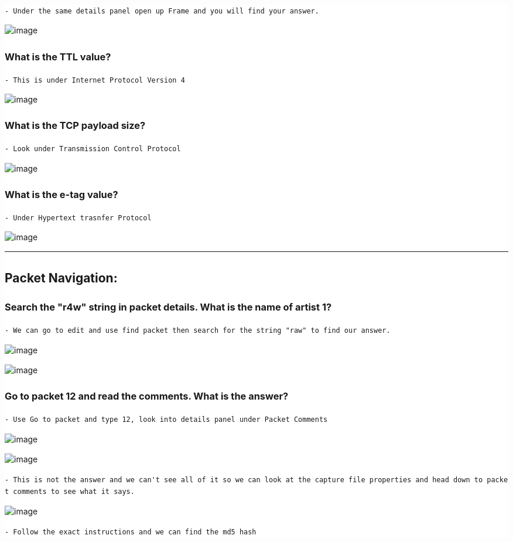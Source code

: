     - Under the same details panel open up Frame and you will find your answer.

  ![image](https://github.com/user-attachments/assets/1b407066-a3cf-4019-8153-94990503c895)


### What is the TTL value?

    - This is under Internet Protocol Version 4

  ![image](https://github.com/user-attachments/assets/2429e3b6-4749-40b8-b6b5-9d409b7a52ba)

### What is the TCP payload size?

    - Look under Transmission Control Protocol

![image](https://github.com/user-attachments/assets/887e7e6f-d390-40e1-9349-92c1f810e9a5)


### What is the e-tag value?

    - Under Hypertext trasnfer Protocol 

  ![image](https://github.com/user-attachments/assets/36dbe449-ce48-44dc-8c06-431de20d9143)

---
## Packet Navigation:
 ### Search the "r4w" string in packet details. What is the name of artist 1?

    - We can go to edit and use find packet then search for the string "raw" to find our answer.

  ![image](https://github.com/user-attachments/assets/d8c4052d-ea9b-48b0-bbce-8b24b7f33acb)
  
  ![image](https://github.com/user-attachments/assets/63c3a09d-5a85-42d6-9510-abefd3e8f685)

  
    
### Go to packet 12 and read the comments. What is the answer?

    - Use Go to packet and type 12, look into details panel under Packet Comments

  ![image](https://github.com/user-attachments/assets/fdf6ce88-e457-4219-91e4-27431f85fe2d)

  ![image](https://github.com/user-attachments/assets/5404650d-080d-4467-a07a-99bb0b951abc)

    - This is not the answer and we can't see all of it so we can look at the capture file properties and head down to packet comments to see what it says. 

  ![image](https://github.com/user-attachments/assets/6f862b2b-4562-4e1c-b677-ba0aec9810fd)

    - Follow the exact instructions and we can find the md5 hash
